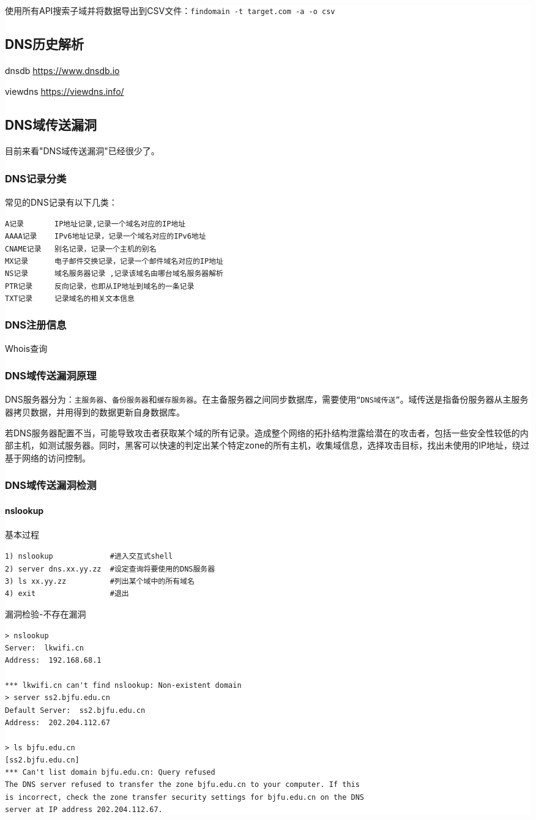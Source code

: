 使用所有API搜索子域并将数据导出到CSV文件：`findomain -t target.com -a -o csv`

## DNS历史解析

dnsdb https://www.dnsdb.io

viewdns https://viewdns.info/

## DNS域传送漏洞

目前来看"DNS域传送漏洞"已经很少了。

### DNS记录分类

常见的DNS记录有以下几类：

```
A记录       IP地址记录,记录一个域名对应的IP地址
AAAA记录    IPv6地址记录，记录一个域名对应的IPv6地址
CNAME记录   别名记录，记录一个主机的别名
MX记录      电子邮件交换记录，记录一个邮件域名对应的IP地址
NS记录      域名服务器记录 ,记录该域名由哪台域名服务器解析
PTR记录     反向记录，也即从IP地址到域名的一条记录
TXT记录     记录域名的相关文本信息
```

### DNS注册信息

Whois查询

### DNS域传送漏洞原理

DNS服务器分为：`主服务器`、`备份服务器`和`缓存服务器`。在主备服务器之间同步数据库，需要使用`“DNS域传送”`。域传送是指备份服务器从主服务器拷贝数据，并用得到的数据更新自身数据库。

若DNS服务器配置不当，可能导致攻击者获取某个域的所有记录。造成整个网络的拓扑结构泄露给潜在的攻击者，包括一些安全性较低的内部主机，如测试服务器。同时，黑客可以快速的判定出某个特定zone的所有主机，收集域信息，选择攻击目标，找出未使用的IP地址，绕过基于网络的访问控制。

### DNS域传送漏洞检测

#### nslookup

基本过程

```
1) nslookup             #进入交互式shell
2) server dns.xx.yy.zz  #设定查询将要使用的DNS服务器
3) ls xx.yy.zz          #列出某个域中的所有域名
4) exit                 #退出
```

漏洞检验-不存在漏洞

```
> nslookup
Server:  lkwifi.cn
Address:  192.168.68.1

*** lkwifi.cn can't find nslookup: Non-existent domain
> server ss2.bjfu.edu.cn
Default Server:  ss2.bjfu.edu.cn
Address:  202.204.112.67

> ls bjfu.edu.cn
[ss2.bjfu.edu.cn]
*** Can't list domain bjfu.edu.cn: Query refused
The DNS server refused to transfer the zone bjfu.edu.cn to your computer. If this
is incorrect, check the zone transfer security settings for bjfu.edu.cn on the DNS
server at IP address 202.204.112.67.
```